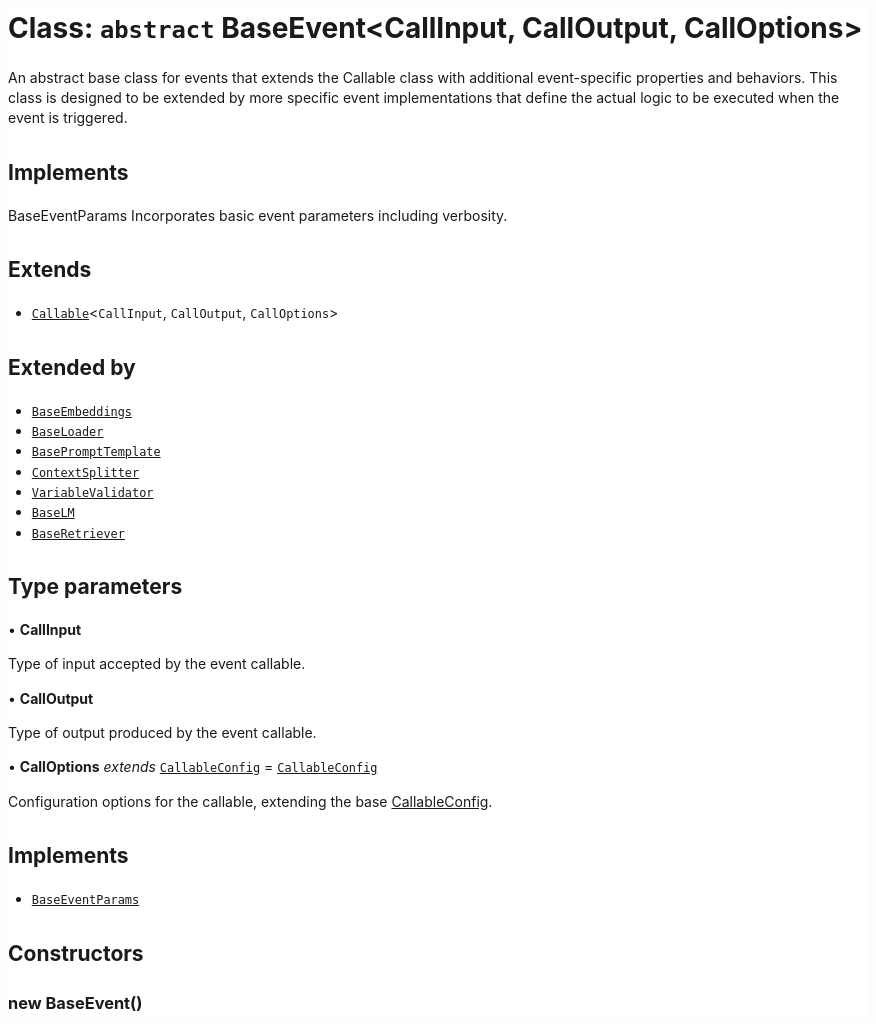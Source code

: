 # Class: `abstract` BaseEvent\<CallInput, CallOutput, CallOptions\>

An abstract base class for events that extends the Callable class with additional event-specific properties and behaviors.
This class is designed to be extended by more specific event implementations that define the actual logic to be executed when the event is triggered.

## Implements

BaseEventParams Incorporates basic event parameters including verbosity.

## Extends

- [`Callable`](../../../record/callable/classes/Callable.md)\<`CallInput`, `CallOutput`, `CallOptions`\>

## Extended by

- [`BaseEmbeddings`](../../embeddings/base/classes/BaseEmbeddings.md)
- [`BaseLoader`](../../input/load/docs/base/classes/BaseLoader.md)
- [`BasePromptTemplate`](../../input/load/prompts/base/classes/BasePromptTemplate.md)
- [`ContextSplitter`](../../input/transform/splitter/classes/ContextSplitter.md)
- [`VariableValidator`](../../inference/validate/validators/variable/classes/VariableValidator.md)
- [`BaseLM`](../../inference/chat/base/classes/BaseLM.md)
- [`BaseRetriever`](../../inference/retrieve/base/classes/BaseRetriever.md)

## Type parameters

• **CallInput**

Type of input accepted by the event callable.

• **CallOutput**

Type of output produced by the event callable.

• **CallOptions** *extends* [`CallableConfig`](../../../record/callable/type-aliases/CallableConfig.md) = [`CallableConfig`](../../../record/callable/type-aliases/CallableConfig.md)

Configuration options for the callable, extending the base [CallableConfig](../../../record/callable/type-aliases/CallableConfig.md).

## Implements

- [`BaseEventParams`](../interfaces/BaseEventParams.md)

## Constructors

### new BaseEvent()

